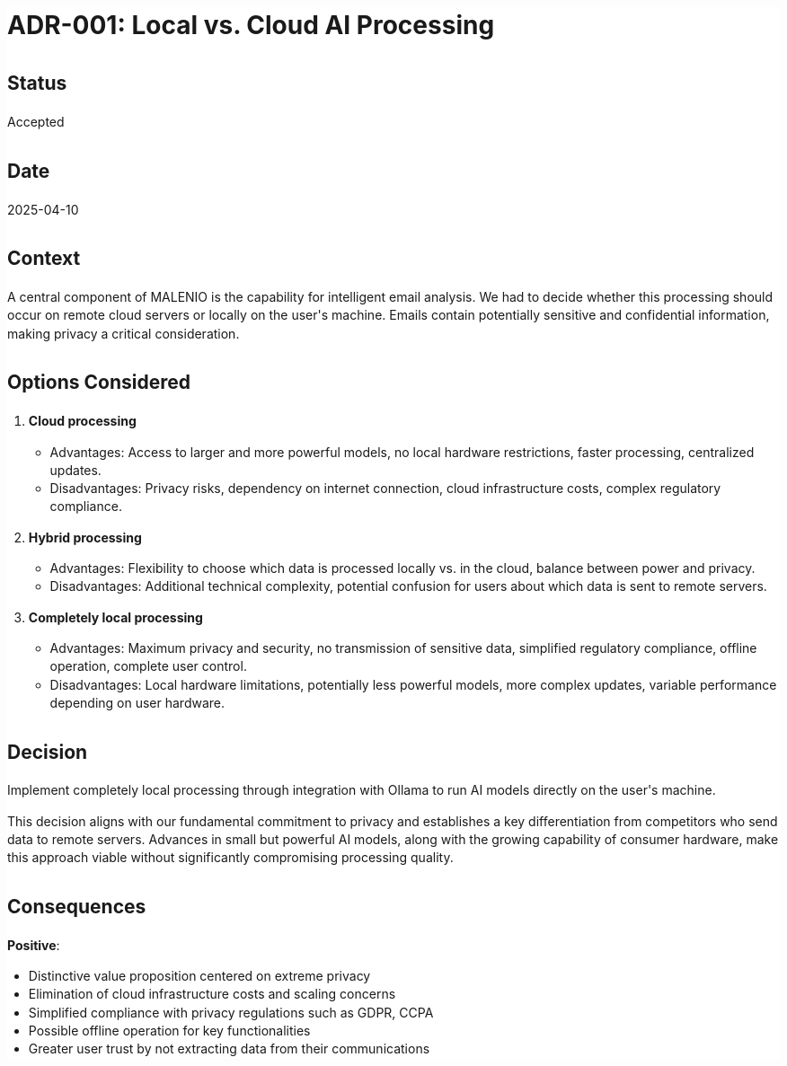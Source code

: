 
# ADR-001: Local vs. Cloud AI Processing

## Status
Accepted

## Date
2025-04-10

## Context
A central component of MALENIO is the capability for intelligent email analysis. We had to decide whether this processing should occur on remote cloud servers or locally on the user's machine. Emails contain potentially sensitive and confidential information, making privacy a critical consideration.

## Options Considered

1. **Cloud processing**
   - Advantages: Access to larger and more powerful models, no local hardware restrictions, faster processing, centralized updates.
   - Disadvantages: Privacy risks, dependency on internet connection, cloud infrastructure costs, complex regulatory compliance.

2. **Hybrid processing**
   - Advantages: Flexibility to choose which data is processed locally vs. in the cloud, balance between power and privacy.
   - Disadvantages: Additional technical complexity, potential confusion for users about which data is sent to remote servers.

3. **Completely local processing**
   - Advantages: Maximum privacy and security, no transmission of sensitive data, simplified regulatory compliance, offline operation, complete user control.
   - Disadvantages: Local hardware limitations, potentially less powerful models, more complex updates, variable performance depending on user hardware.

## Decision
Implement completely local processing through integration with Ollama to run AI models directly on the user's machine.

This decision aligns with our fundamental commitment to privacy and establishes a key differentiation from competitors who send data to remote servers. Advances in small but powerful AI models, along with the growing capability of consumer hardware, make this approach viable without significantly compromising processing quality.

## Consequences

**Positive**:
- Distinctive value proposition centered on extreme privacy
- Elimination of cloud infrastructure costs and scaling concerns
- Simplified compliance with privacy regulations such as GDPR, CCPA
- Possible offline operation for key functionalities
- Greater user trust by not extracting data from their communications
